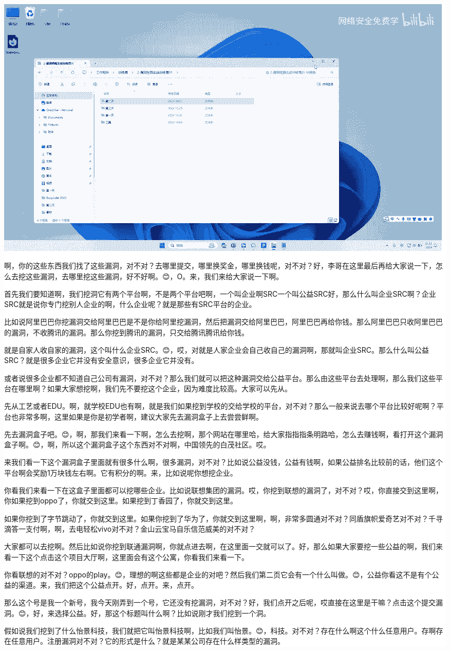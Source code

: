 ![](img/ef357e3d272baa97d02a136e0c58583e_24.png)

啊，你的这些东西我们找了这些漏洞，对不对？去哪里提交，哪里换奖金，哪里换钱呢，对不对？好，李哥在这里最后再给大家说一下，怎么去挖这些漏洞，去哪里挖这些漏洞，好不好啊。😊，O。来，我们来给大家说一下啊。

首先我们要知道啊，我们挖洞它有两个平台啊，不是两个平台吧啊，一个叫企业啊SRC一个叫公益SRC好，那么什么叫企业SRC啊？企业SRC就是说你专门挖别人企业的啊，什么企业呢？就是那些有SRC平台的企业。

比如说阿里巴巴你挖漏洞交给阿里巴巴是不是你给阿里挖漏洞，然后把漏洞交给阿里巴巴，阿里巴巴再给你钱。那么阿里巴巴只收阿里巴巴的漏洞，不收腾讯的漏洞。那么你挖到腾讯的漏洞，只交给腾讯腾讯给你钱。

就是自家人收自家的漏洞，这个叫什么企业SRC。😊，哎，对就是人家企业会自己收自己的漏洞啊，那就叫企业SRC。那么什么叫公益SRC？就是很多企业它并没有安全意识，很多企业它并没有。

或者说很多企业都不知道自己公司有漏洞，对不对？那么我们就可以把这种漏洞交给公益平台。那么由这些平台去处理啊，那么我们这些平台在哪里啊？如果大家想挖啊，我们先不要挖这个企业，因为难度比较高。大家可以先从。

先从工艺或者EDU。啊，就学校EDU也有啊，就是我们如果挖到学校的交给学校的平台，对不对？那么一般来说去哪个平台比较好呢啊？平台也非常多啊，这里如果是你是初学者啊，建议大家先去漏洞盒子上去尝尝鲜啊。

先去漏洞盒子吧。😊，啊，那我们来看一下啊，怎么去挖啊，那个网站在哪里哈，给大家指指指条明路哈，怎么去赚钱啊，看打开这个漏洞盒子啊。😊，啊，所以这个漏洞盒子这个东西对不对啊，中国领先的白茂社区。哎。

来我们看一下这个漏洞盒子里面就有很多什么啊，很多漏洞，对不对？比如说公益没钱，公益有钱啊，如果公益排名比较前的话，他们这个平台啊会奖励1万块钱左右啊。它有积分的啊。来，比如说呢你想挖企业。

你看我们来看一下在这盒子里面都可以挖哪些企业。比如说联想集团的漏洞。哎，你挖到联想的漏洞了，对不对？哎，你直接交到这里啊，你如果挖到oppo了，你就交到这里。如果挖到丁香园了，你就交到这里。

如果你挖到了字节跳动了，你就交到这里。如果你挖到了华为了，你就交到这里啊，啊，非常多圆通对不对？同盾旗帜爱奇艺对不对？千寻滴答一支付啊，啊，去电轻松vivo对不对？金山云宝马自乐信范威美的对不对？

大家都可以去挖啊。然后比如说你挖到联通漏洞啊，你就点进去啊，在这里面一交就可以了。好，那么如果大家要挖一些公益的啊，我们来看一下这个点击这个项目大厅啊，这里面会有这个公寓，你看我们来看一下。

你看联想的对不对？oppo的play。😊，理想的啊这些都是企业的对吧？然后我们第二页它会有一个什么叫做。😊，公益你看这不是有个公益的渠道。来，我们把这个公益点开。好，点开。来，点开。

那么这个号是我一个新号，我今天刚弄到一个号，它还没有挖漏洞，对不对？好，我们点开之后呢，哎直接在这里是干嘛？点击这个提交漏洞。😊，好，来选择公益。好，那这个标题叫什么啊？比如说刚才我们挖到一个洞。

假如说我们挖到了什么怡景科技，我们就把它叫怡景科技啊，比如我们叫怡景。😊，科技。对不对？存在什么啊这个什么任意用户。存啊存在任意用户。注册漏洞对不对？它的形式是什么？就是某某公司存在什么样类型的漏洞。
